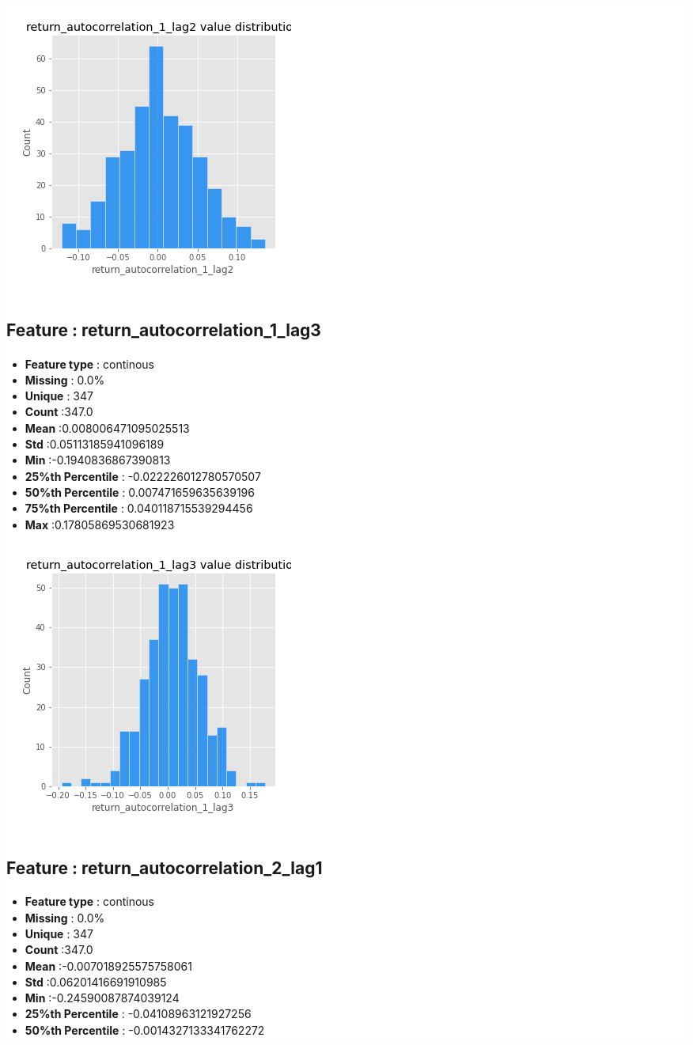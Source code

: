![](return_autocorrelation_1_lag2.png)
## Feature : return_autocorrelation_1_lag3
- **Feature type** : continous
- **Missing** : 0.0%
- **Unique** : 347
- **Count** :347.0
- **Mean** :0.008006471095025513
- **Std** :0.05113185941096189
- **Min** :-0.1940836867390813
- **25%th Percentile** : -0.022226012780570507
- **50%th Percentile** : 0.007471659635639196
- **75%th Percentile** : 0.040118715539294456
- **Max** :0.17805869530681923

![](return_autocorrelation_1_lag3.png)
## Feature : return_autocorrelation_2_lag1
- **Feature type** : continous
- **Missing** : 0.0%
- **Unique** : 347
- **Count** :347.0
- **Mean** :-0.007018925575758061
- **Std** :0.06201416691910985
- **Min** :-0.24590087874039124
- **25%th Percentile** : -0.04108963121927256
- **50%th Percentile** : -0.0014327133341762272